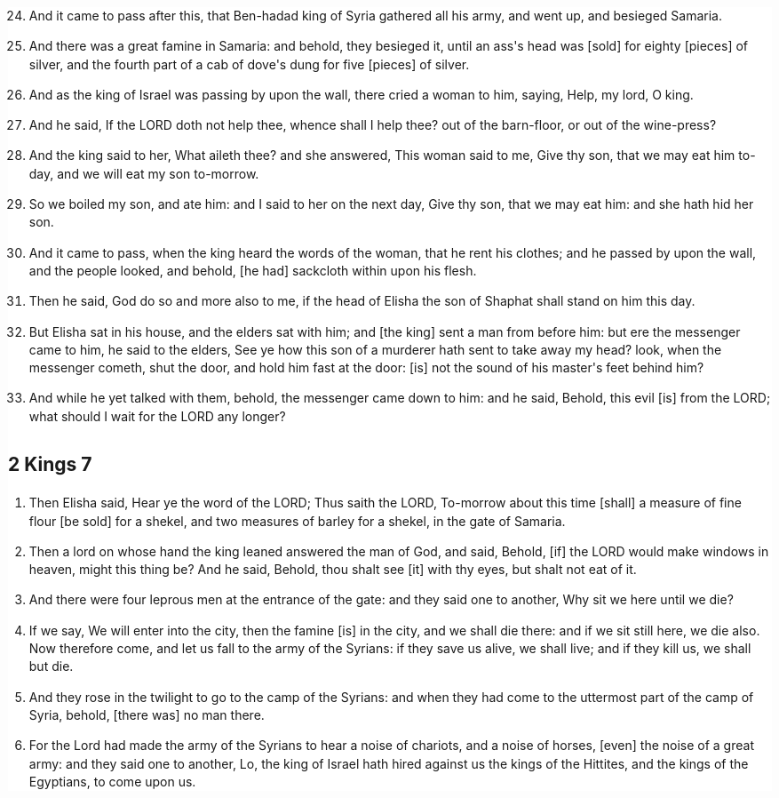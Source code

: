 24. And it came to pass after this, that Ben-hadad king of Syria gathered all his army, and went up, and besieged Samaria.

25. And there was a great famine in Samaria: and behold, they besieged it, until an ass's head was [sold] for eighty [pieces] of silver, and the fourth part of a cab of dove's dung for five [pieces] of silver.

26. And as the king of Israel was passing by upon the wall, there cried a woman to him, saying, Help, my lord, O king.

27. And he said, If the LORD doth not help thee, whence shall I help thee? out of the barn-floor, or out of the wine-press?

28. And the king said to her, What aileth thee? and she answered, This woman said to me, Give thy son, that we may eat him to-day, and we will eat my son to-morrow.

29. So we boiled my son, and ate him: and I said to her on the next day, Give thy son, that we may eat him: and she hath hid her son.

30. And it came to pass, when the king heard the words of the woman, that he rent his clothes; and he passed by upon the wall, and the people looked, and behold, [he had] sackcloth within upon his flesh.

31. Then he said, God do so and more also to me, if the head of Elisha the son of Shaphat shall stand on him this day.

32. But Elisha sat in his house, and the elders sat with him; and [the king] sent a man from before him: but ere the messenger came to him, he said to the elders, See ye how this son of a murderer hath sent to take away my head? look, when the messenger cometh, shut the door, and hold him fast at the door: [is] not the sound of his master's feet behind him?

33. And while he yet talked with them, behold, the messenger came down to him: and he said, Behold, this evil [is] from the LORD; what should I wait for the LORD any longer?

## 2 Kings 7

1. Then Elisha said, Hear ye the word of the LORD; Thus saith the LORD, To-morrow about this time [shall] a measure of fine flour [be sold] for a shekel, and two measures of barley for a shekel, in the gate of Samaria.

2. Then a lord on whose hand the king leaned answered the man of God, and said, Behold, [if] the LORD would make windows in heaven, might this thing be? And he said, Behold, thou shalt see [it] with thy eyes, but shalt not eat of it.

3. And there were four leprous men at the entrance of the gate: and they said one to another, Why sit we here until we die?

4. If we say, We will enter into the city, then the famine [is] in the city, and we shall die there: and if we sit still here, we die also. Now therefore come, and let us fall to the army of the Syrians: if they save us alive, we shall live; and if they kill us, we shall but die.

5. And they rose in the twilight to go to the camp of the Syrians: and when they had come to the uttermost part of the camp of Syria, behold, [there was] no man there.

6. For the Lord had made the army of the Syrians to hear a noise of chariots, and a noise of horses, [even] the noise of a great army: and they said one to another, Lo, the king of Israel hath hired against us the kings of the Hittites, and the kings of the Egyptians, to come upon us.
